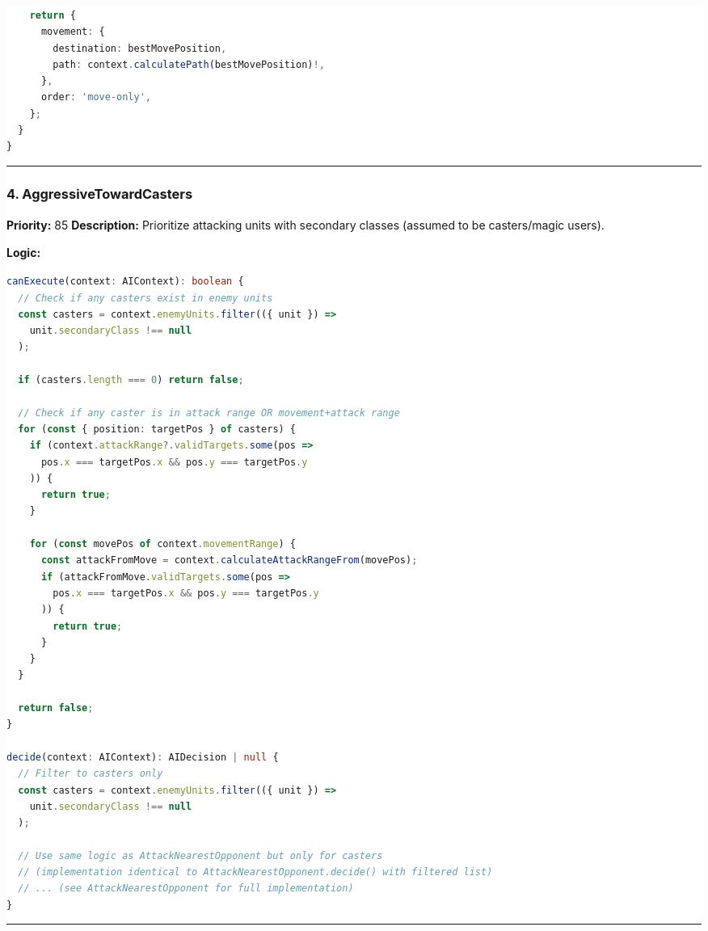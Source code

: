```typescript
    return {
      movement: {
        destination: bestMovePosition,
        path: context.calculatePath(bestMovePosition)!,
      },
      order: 'move-only',
    };
  }
}
```

---

### 4. AggressiveTowardCasters

**Priority:** 85
**Description:** Prioritize attacking units with secondary classes (assumed to be casters/magic users).

**Logic:**
```typescript
canExecute(context: AIContext): boolean {
  // Check if any casters exist in enemy units
  const casters = context.enemyUnits.filter(({ unit }) =>
    unit.secondaryClass !== null
  );

  if (casters.length === 0) return false;

  // Check if any caster is in attack range OR movement+attack range
  for (const { position: targetPos } of casters) {
    if (context.attackRange?.validTargets.some(pos =>
      pos.x === targetPos.x && pos.y === targetPos.y
    )) {
      return true;
    }

    for (const movePos of context.movementRange) {
      const attackFromMove = context.calculateAttackRangeFrom(movePos);
      if (attackFromMove.validTargets.some(pos =>
        pos.x === targetPos.x && pos.y === targetPos.y
      )) {
        return true;
      }
    }
  }

  return false;
}

decide(context: AIContext): AIDecision | null {
  // Filter to casters only
  const casters = context.enemyUnits.filter(({ unit }) =>
    unit.secondaryClass !== null
  );

  // Use same logic as AttackNearestOpponent but only for casters
  // (implementation identical to AttackNearestOpponent.decide() with filtered list)
  // ... (see AttackNearestOpponent for full implementation)
}
```

---